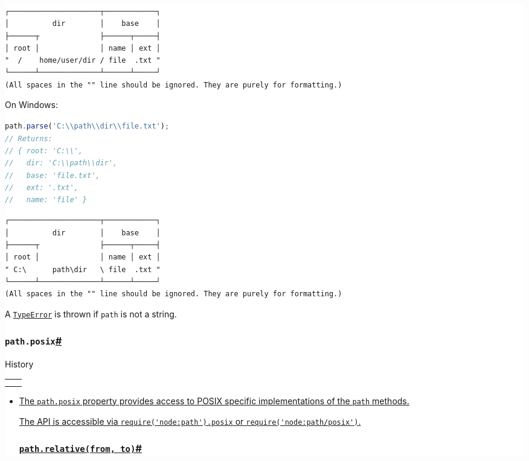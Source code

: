 ```text
┌─────────────────────┬────────────┐
│          dir        │    base    │
├──────┬              ├──────┬─────┤
│ root │              │ name │ ext │
"  /    home/user/dir / file  .txt "
└──────┴──────────────┴──────┴─────┘
(All spaces in the "" line should be ignored. They are purely for formatting.)
```

On Windows:

```js
path.parse('C:\\path\\dir\\file.txt');
// Returns:
// { root: 'C:\\',
//   dir: 'C:\\path\\dir',
//   base: 'file.txt',
//   ext: '.txt',
//   name: 'file' }
```

```text
┌─────────────────────┬────────────┐
│          dir        │    base    │
├──────┬              ├──────┬─────┤
│ root │              │ name │ ext │
" C:\      path\dir   \ file  .txt "
└──────┴──────────────┴──────┴─────┘
(All spaces in the "" line should be ignored. They are purely for formatting.)
```

A [`TypeError`](https://nodejs.org/api/errors.html#class-typeerror) is thrown if `path` is not a string.

### `path.posix`[#](https://nodejs.org/api/path.html#pathposix)

History

|||
|---|---|
|||
|||

- [<Object>](https://developer.mozilla.org/en-US/docs/Web/JavaScript/Reference/Global_Objects/Object)

The `path.posix` property provides access to POSIX specific implementations of the `path` methods.

The API is accessible via `require('node:path').posix` or `require('node:path/posix')`.

### `path.relative(from, to)`[#](https://nodejs.org/api/path.html#pathrelativefrom-to)
